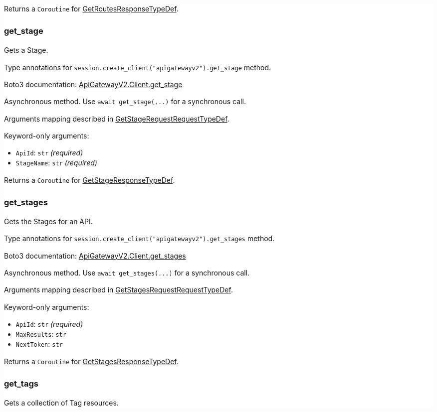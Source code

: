 Returns a `Coroutine` for
[GetRoutesResponseTypeDef](./type_defs.md#getroutesresponsetypedef).

<a id="get_stage"></a>

### get_stage

Gets a Stage.

Type annotations for `session.create_client("apigatewayv2").get_stage` method.

Boto3 documentation:
[ApiGatewayV2.Client.get_stage](https://boto3.amazonaws.com/v1/documentation/api/latest/reference/services/apigatewayv2.html#ApiGatewayV2.Client.get_stage)

Asynchronous method. Use `await get_stage(...)` for a synchronous call.

Arguments mapping described in
[GetStageRequestRequestTypeDef](./type_defs.md#getstagerequestrequesttypedef).

Keyword-only arguments:

- `ApiId`: `str` *(required)*
- `StageName`: `str` *(required)*

Returns a `Coroutine` for
[GetStageResponseTypeDef](./type_defs.md#getstageresponsetypedef).

<a id="get_stages"></a>

### get_stages

Gets the Stages for an API.

Type annotations for `session.create_client("apigatewayv2").get_stages` method.

Boto3 documentation:
[ApiGatewayV2.Client.get_stages](https://boto3.amazonaws.com/v1/documentation/api/latest/reference/services/apigatewayv2.html#ApiGatewayV2.Client.get_stages)

Asynchronous method. Use `await get_stages(...)` for a synchronous call.

Arguments mapping described in
[GetStagesRequestRequestTypeDef](./type_defs.md#getstagesrequestrequesttypedef).

Keyword-only arguments:

- `ApiId`: `str` *(required)*
- `MaxResults`: `str`
- `NextToken`: `str`

Returns a `Coroutine` for
[GetStagesResponseTypeDef](./type_defs.md#getstagesresponsetypedef).

<a id="get_tags"></a>

### get_tags

Gets a collection of Tag resources.
